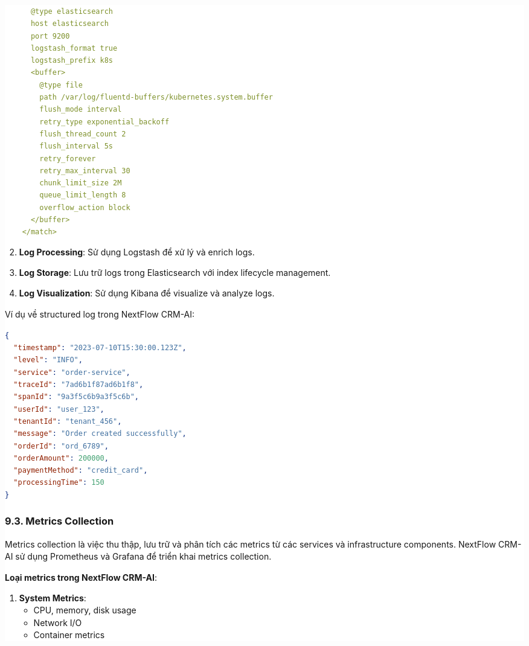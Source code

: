 ```yaml
      @type elasticsearch
      host elasticsearch
      port 9200
      logstash_format true
      logstash_prefix k8s
      <buffer>
        @type file
        path /var/log/fluentd-buffers/kubernetes.system.buffer
        flush_mode interval
        retry_type exponential_backoff
        flush_thread_count 2
        flush_interval 5s
        retry_forever
        retry_max_interval 30
        chunk_limit_size 2M
        queue_limit_length 8
        overflow_action block
      </buffer>
    </match>
```

2. **Log Processing**: Sử dụng Logstash để xử lý và enrich logs.

3. **Log Storage**: Lưu trữ logs trong Elasticsearch với index lifecycle management.

4. **Log Visualization**: Sử dụng Kibana để visualize và analyze logs.

Ví dụ về structured log trong NextFlow CRM-AI:

```json
{
  "timestamp": "2023-07-10T15:30:00.123Z",
  "level": "INFO",
  "service": "order-service",
  "traceId": "7ad6b1f87ad6b1f8",
  "spanId": "9a3f5c6b9a3f5c6b",
  "userId": "user_123",
  "tenantId": "tenant_456",
  "message": "Order created successfully",
  "orderId": "ord_6789",
  "orderAmount": 200000,
  "paymentMethod": "credit_card",
  "processingTime": 150
}
```

### 9.3. Metrics Collection

Metrics collection là việc thu thập, lưu trữ và phân tích các metrics từ các services và infrastructure components. NextFlow CRM-AI sử dụng Prometheus và Grafana để triển khai metrics collection.

**Loại metrics trong NextFlow CRM-AI**:

1. **System Metrics**:
   - CPU, memory, disk usage
   - Network I/O
   - Container metrics
